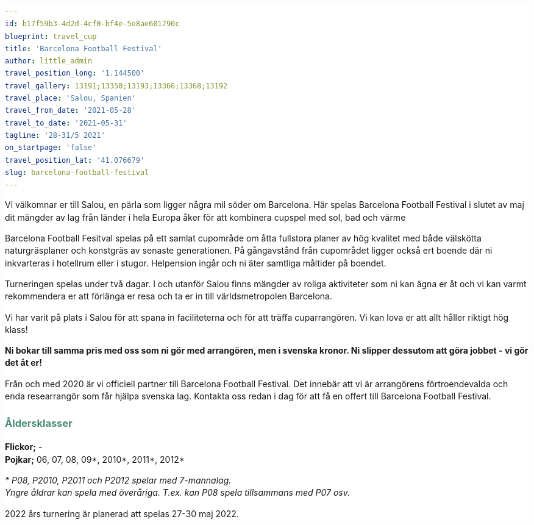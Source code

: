 ```yaml
---
id: b17f59b3-4d2d-4cf0-bf4e-5e8ae601790c
blueprint: travel_cup
title: 'Barcelona Football Festival'
author: little_admin
travel_position_long: '1.144500'
travel_gallery: 13191;13350;13193;13366;13368;13192
travel_place: 'Salou, Spanien'
travel_from_date: '2021-05-28'
travel_to_date: '2021-05-31'
tagline: '28-31/5 2021'
on_startpage: 'false'
travel_position_lat: '41.076679'
slug: barcelona-football-festival
---
```

<p>Vi välkomnar er till Salou, en pärla som ligger några mil söder om Barcelona. Här spelas Barcelona Football Festival i slutet av maj dit mängder av lag från länder i hela Europa åker för att kombinera cupspel med sol, bad och värme</p>
<p>Barcelona Football Fesitval spelas på ett samlat cupområde om åtta fullstora planer av hög kvalitet med både välskötta naturgräsplaner och konstgräs av senaste generationen. På gångavstånd från cupområdet ligger också ert boende där ni inkvarteras i hotellrum eller i stugor. Helpension ingår och ni äter samtliga måltider på boendet.</p>
<p>Turneringen spelas under två dagar. I och utanför Salou finns mängder av roliga aktiviteter som ni kan ägna er åt och vi kan varmt rekommendera er att förlänga er resa och ta er in till världsmetropolen Barcelona.</p>
<p>Vi har varit på plats i Salou för att spana in faciliteterna och för att träffa cuparrangören. Vi kan lova er att allt håller riktigt hög klass!</p>
<p><strong>Ni bokar till samma pris med oss som ni gör med arrangören, men i svenska kronor. Ni slipper dessutom att göra jobbet - vi gör det åt er!</strong></p>
<p>Från och med 2020 är vi officiell partner till Barcelona Football Festival. Det innebär att vi är arrangörens förtroendevalda och enda researrangör som får hjälpa svenska lag. Kontakta oss redan i dag för att få en offert till Barcelona Football Festival.</p>
<h3><span style="color: #4a8a7b;">Åldersklasser</span></h3>
<p><strong>Flickor;</strong> -<br />
<strong>Pojkar;</strong> 06, 07, 08, 09*, 2010*, 2011*, 2012*</p>
<p><em>* P08, P2010, P2011 och P2012 spelar med 7-mannalag.<br />
Yngre åldrar kan spela med överåriga. T.ex. kan P08 spela tillsammans med P07 osv.</em></p>
<p>2022 års turnering är planerad att spelas 27-30 maj 2022.</p>
<p><iframe src="https://www.youtube.com/embed/Qu6tOcb_hHQ" width="100%" height="100%" frameborder="0" allowfullscreen="allowfullscreen" data-mce-fragment="1"></iframe></p>
